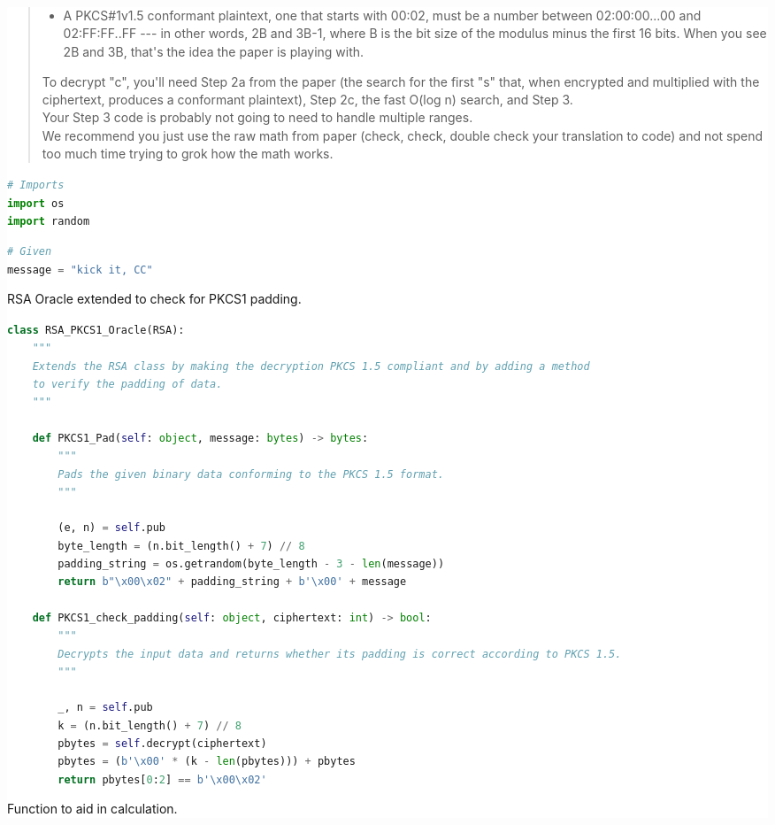 > *   A PKCS#1v1.5 conformant plaintext, one that starts with 00:02, must be a number between 02:00:00...00 and 02:FF:FF..FF --- in other words, 2B and 3B-1, where B is the bit size of the modulus minus the first 16 bits. When you see 2B and 3B, that's the idea the paper is playing with.
> 
> To decrypt "c", you'll need Step 2a from the paper (the search for the first "s" that, when encrypted and multiplied with the ciphertext, produces a conformant plaintext), Step 2c, the fast O(log n) search, and Step 3.  
> Your Step 3 code is probably not going to need to handle multiple ranges.  
> We recommend you just use the raw math from paper (check, check, double check your translation to code) and not spend too much time trying to grok how the math works.

```python
# Imports
import os
import random
```
```python
# Given
message = "kick it, CC"
```

RSA Oracle extended to check for PKCS1 padding.

```python
class RSA_PKCS1_Oracle(RSA):
    """
    Extends the RSA class by making the decryption PKCS 1.5 compliant and by adding a method
    to verify the padding of data.
    """
    
    def PKCS1_Pad(self: object, message: bytes) -> bytes:
        """
        Pads the given binary data conforming to the PKCS 1.5 format.
        """
        
        (e, n) = self.pub
        byte_length = (n.bit_length() + 7) // 8
        padding_string = os.getrandom(byte_length - 3 - len(message))
        return b"\x00\x02" + padding_string + b'\x00' + message
    
    def PKCS1_check_padding(self: object, ciphertext: int) -> bool:
        """
        Decrypts the input data and returns whether its padding is correct according to PKCS 1.5.
        """
        
        _, n = self.pub
        k = (n.bit_length() + 7) // 8
        pbytes = self.decrypt(ciphertext)
        pbytes = (b'\x00' * (k - len(pbytes))) + pbytes
        return pbytes[0:2] == b'\x00\x02'
```

Function to aid in calculation.
